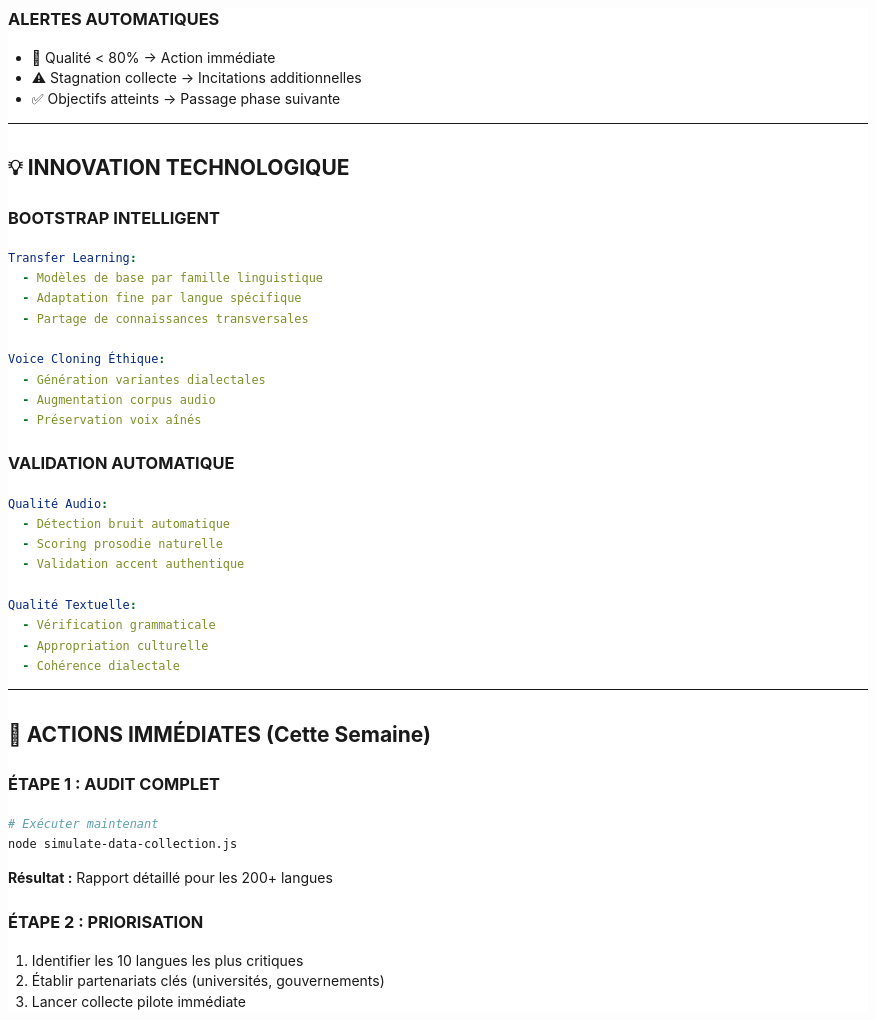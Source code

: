 ### **ALERTES AUTOMATIQUES**
- 🚨 Qualité < 80% → Action immédiate
- ⚠️ Stagnation collecte → Incitations additionnelles
- ✅ Objectifs atteints → Passage phase suivante

---

## 💡 INNOVATION TECHNOLOGIQUE

### **BOOTSTRAP INTELLIGENT**
```yaml
Transfer Learning:
  - Modèles de base par famille linguistique
  - Adaptation fine par langue spécifique
  - Partage de connaissances transversales

Voice Cloning Éthique:
  - Génération variantes dialectales
  - Augmentation corpus audio
  - Préservation voix aînés
```

### **VALIDATION AUTOMATIQUE**
```yaml
Qualité Audio:
  - Détection bruit automatique
  - Scoring prosodie naturelle
  - Validation accent authentique

Qualité Textuelle:
  - Vérification grammaticale
  - Appropriation culturelle
  - Cohérence dialectale
```

---

## 🎯 ACTIONS IMMÉDIATES (Cette Semaine)

### **ÉTAPE 1 : AUDIT COMPLET**
```bash
# Exécuter maintenant
node simulate-data-collection.js
```
**Résultat :** Rapport détaillé pour les 200+ langues

### **ÉTAPE 2 : PRIORISATION**
1. Identifier les 10 langues les plus critiques
2. Établir partenariats clés (universités, gouvernements)
3. Lancer collecte pilote immédiate
